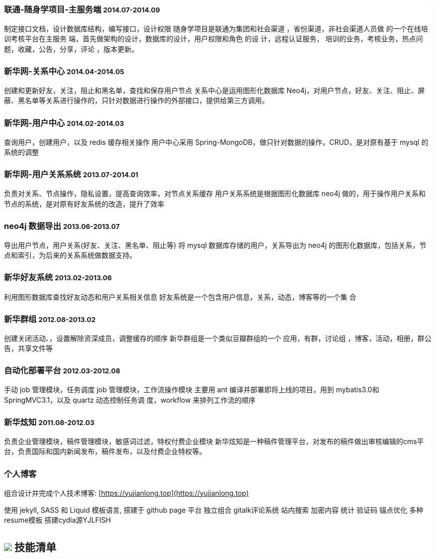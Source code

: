 
### 联通-随身学项目-主服务端  <small>2014.07-2014.09</small>
制定接口文档，设计数据库结构，编写接口，设计权限
随身学项目是联通为集团和社会渠道 ，省份渠道，非社会渠道人员做 的一个在线培训考核平台在主服务 端，首先做架构的设计，数据库的设计，用户权限和角色 的设 计，远程认证服务， 培训的业务，考核业务，热点问题，收藏，公告，分享，评论 ，版本更新。

### 新华网-关系中心  <small>2014.04-2014.05</small>
创建和更新好友，关注，阻止和黑名单，查找和保存用户节点
关系中心是运用图形化数据库 Neo4j，对用户节点，好友、关注、阻止、屏蔽、黑名单等关系进行操作的，只针对数据进行操作的外部接口，提供给第三方调用。

### 新华网-用户中心  <small>2014.02-2014.03</small>
查询用户，创建用户，以及 redis 缓存相关操作
用户中心采用 Spring-MongoDB，做只针对数据的操作，CRUD，是对原有基于 mysql 的系统的调整

### 新华网-用户关系系统  <small>2013.07-2014.01</small>
负责对关系、节点操作，隐私设置，提高查询效率，对节点关系缓存
用户关系系统是根据图形化数据库 neo4j 做的，用于操作用户关系和节点的系统，是对原有好友系统的改造，提升了效率

### neo4j 数据导出  <small>2013.06-2013.07</small>
导出用户节点，用户关系(好友、关注、黑名单、阻止等)
将 mysql 数据库存储的用户，关系导出为 neo4j 的图形化数据库，包括关系，节点和索引，为后来的关系系统做数据支持。

### 新华好友系统  <small>2013.02-2013.06</small>
利用图形数据库查找好友动态和用户关系相关信息
好友系统是一个包含用户信息，关系，动态，博客等的一个集 合
 
### 新华群组  <small>2012.08-2013.02</small>
创建关闭活动、，设置解除资深成员，调整缓存的顺序
新华群组是一个类似豆瓣群组的一个 应用，有群，讨论组 ，博客，活动，相册，群公告，共享文件等

### 自动化部署平台  <small>2012.03-2012.08</small>
手动 job 管理模块，任务调度 job 管理模块，工作流操作模块
主要用 ant 编译并部署即将上线的项目，用到 mybatis3.0和 SpringMVC3.1，以及 quartz 动态控制任务调 度，workflow 来排列工作流的顺序

### 新华炫知  <small>2011.08-2012.03</small>
负责企业管理模块，稿件管理模块，敏感词过滤，特权付费企业模块
新华炫知是一种稿件管理平台，对发布的稿件做出审核编辑的cms平台，负责国际和国内新闻发布，稿件发布，以及付费企业特权等。



### 个人博客

组合设计并完成个人技术博客: [https://yujianlong.top](https://yujianlong.top)

使用 jekyll, SASS 和 Liquid 模板语言, 搭建于 github page 平台
独立组合 gitalk评论系统 站内搜索 加密内容 统计 验证码 锚点优化 多种resume模板
搭建cydia源YJLFISH

## <img src="{{site.baseurl}}/assetsresume/tools-solid.svg" width="30px"> 技能清单
